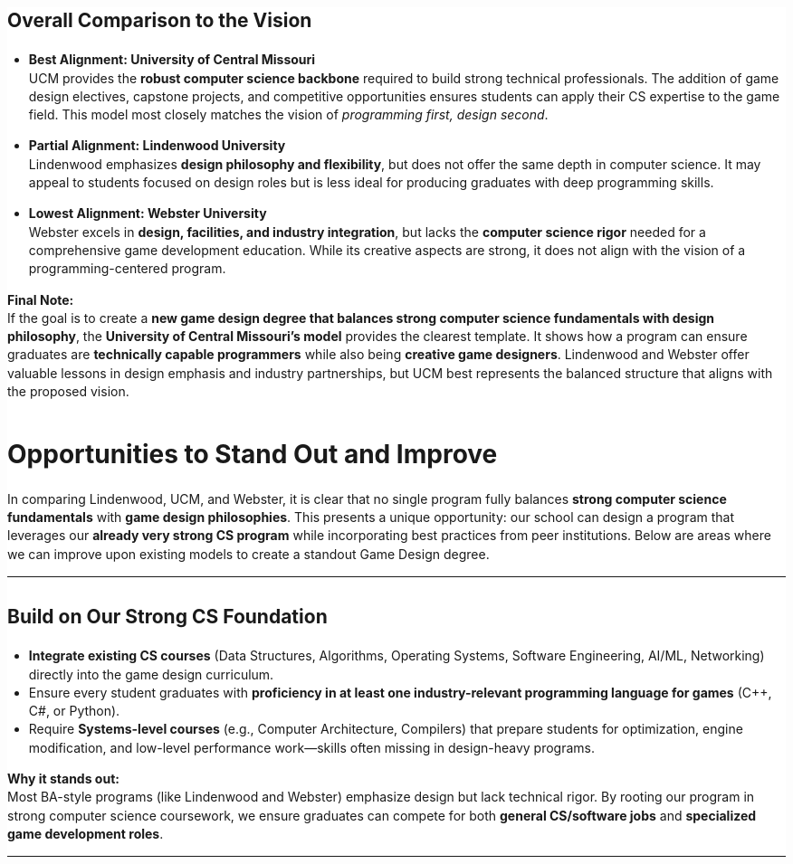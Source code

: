 ## Overall Comparison to the Vision

- **Best Alignment: University of Central Missouri**  
  UCM provides the **robust computer science backbone** required to build strong technical professionals. The addition of game design electives, capstone projects, and competitive opportunities ensures students can apply their CS expertise to the game field. This model most closely matches the vision of *programming first, design second*.  

- **Partial Alignment: Lindenwood University**  
  Lindenwood emphasizes **design philosophy and flexibility**, but does not offer the same depth in computer science. It may appeal to students focused on design roles but is less ideal for producing graduates with deep programming skills.  

- **Lowest Alignment: Webster University**  
  Webster excels in **design, facilities, and industry integration**, but lacks the **computer science rigor** needed for a comprehensive game development education. While its creative aspects are strong, it does not align with the vision of a programming-centered program.  

**Final Note:**  
If the goal is to create a **new game design degree that balances strong computer science fundamentals with design philosophy**, the **University of Central Missouri’s model** provides the clearest template. It shows how a program can ensure graduates are **technically capable programmers** while also being **creative game designers**. Lindenwood and Webster offer valuable lessons in design emphasis and industry partnerships, but UCM best represents the balanced structure that aligns with the proposed vision.

# Opportunities to Stand Out and Improve

In comparing Lindenwood, UCM, and Webster, it is clear that no single program fully balances **strong computer science fundamentals** with **game design philosophies**. This presents a unique opportunity: our school can design a program that leverages our **already very strong CS program** while incorporating best practices from peer institutions. Below are areas where we can improve upon existing models to create a standout Game Design degree.

---

## Build on Our Strong CS Foundation
- **Integrate existing CS courses** (Data Structures, Algorithms, Operating Systems, Software Engineering, AI/ML, Networking) directly into the game design curriculum.  
- Ensure every student graduates with **proficiency in at least one industry-relevant programming language for games** (C++, C#, or Python).  
- Require **Systems-level courses** (e.g., Computer Architecture, Compilers) that prepare students for optimization, engine modification, and low-level performance work—skills often missing in design-heavy programs.  

**Why it stands out:**  
Most BA-style programs (like Lindenwood and Webster) emphasize design but lack technical rigor. By rooting our program in strong computer science coursework, we ensure graduates can compete for both **general CS/software jobs** and **specialized game development roles**.

---
